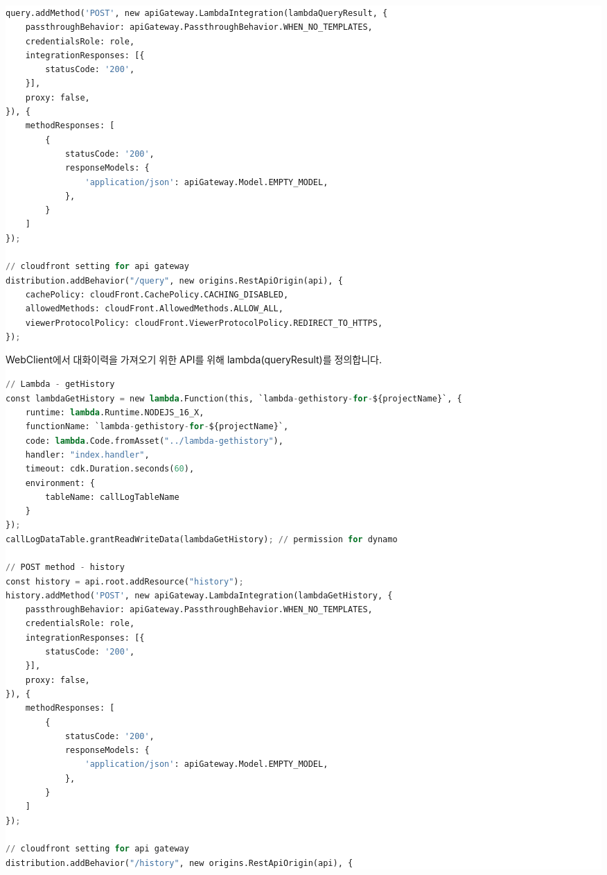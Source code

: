 ```python
query.addMethod('POST', new apiGateway.LambdaIntegration(lambdaQueryResult, {
    passthroughBehavior: apiGateway.PassthroughBehavior.WHEN_NO_TEMPLATES,
    credentialsRole: role,
    integrationResponses: [{
        statusCode: '200',
    }],
    proxy: false,
}), {
    methodResponses: [
        {
            statusCode: '200',
            responseModels: {
                'application/json': apiGateway.Model.EMPTY_MODEL,
            },
        }
    ]
});

// cloudfront setting for api gateway    
distribution.addBehavior("/query", new origins.RestApiOrigin(api), {
    cachePolicy: cloudFront.CachePolicy.CACHING_DISABLED,
    allowedMethods: cloudFront.AllowedMethods.ALLOW_ALL,
    viewerProtocolPolicy: cloudFront.ViewerProtocolPolicy.REDIRECT_TO_HTTPS,
});
```

WebClient에서 대화이력을 가져오기 위한 API를 위해 lambda(queryResult)를 정의합니다. 

```python
// Lambda - getHistory
const lambdaGetHistory = new lambda.Function(this, `lambda-gethistory-for-${projectName}`, {
    runtime: lambda.Runtime.NODEJS_16_X,
    functionName: `lambda-gethistory-for-${projectName}`,
    code: lambda.Code.fromAsset("../lambda-gethistory"),
    handler: "index.handler",
    timeout: cdk.Duration.seconds(60),
    environment: {
        tableName: callLogTableName
    }
});
callLogDataTable.grantReadWriteData(lambdaGetHistory); // permission for dynamo

// POST method - history
const history = api.root.addResource("history");
history.addMethod('POST', new apiGateway.LambdaIntegration(lambdaGetHistory, {
    passthroughBehavior: apiGateway.PassthroughBehavior.WHEN_NO_TEMPLATES,
    credentialsRole: role,
    integrationResponses: [{
        statusCode: '200',
    }],
    proxy: false,
}), {
    methodResponses: [
        {
            statusCode: '200',
            responseModels: {
                'application/json': apiGateway.Model.EMPTY_MODEL,
            },
        }
    ]
});

// cloudfront setting for api gateway    
distribution.addBehavior("/history", new origins.RestApiOrigin(api), {
```